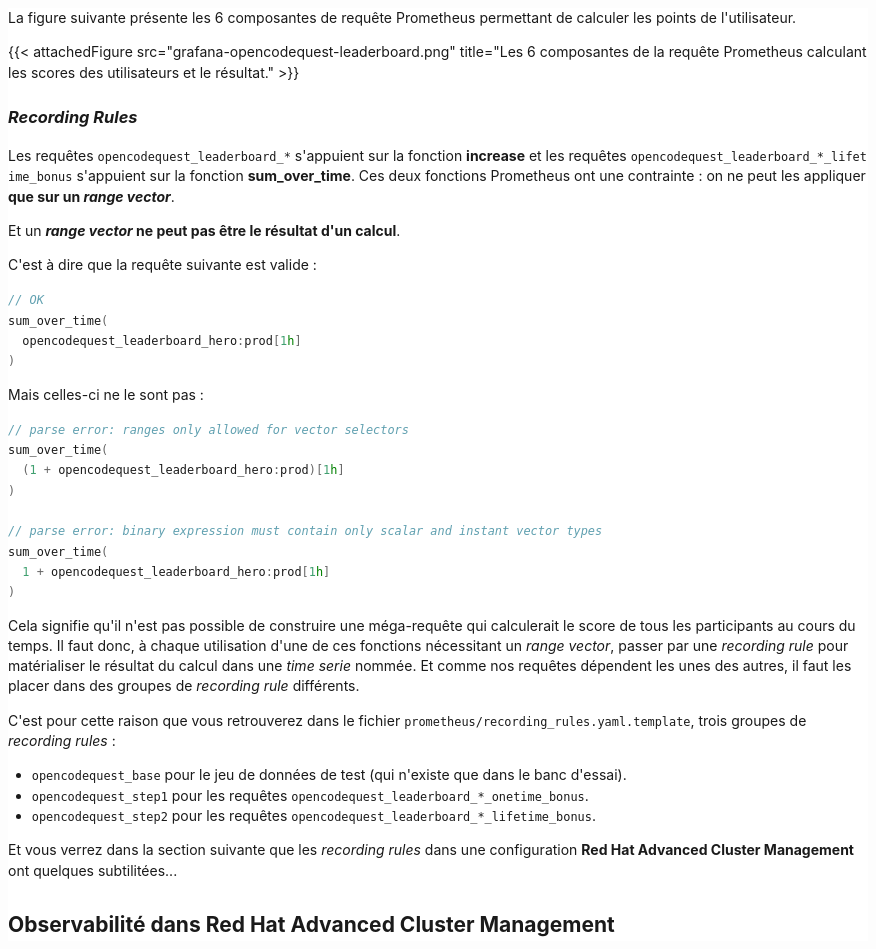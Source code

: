 La figure suivante présente les 6 composantes de requête Prometheus permettant de calculer les points de l'utilisateur.

{{< attachedFigure src="grafana-opencodequest-leaderboard.png" title="Les 6 composantes de la requête Prometheus calculant les scores des utilisateurs et le résultat." >}}

### *Recording Rules*

Les requêtes `opencodequest_leaderboard_*` s'appuient sur la fonction **increase** et les requêtes `opencodequest_leaderboard_*_lifetime_bonus` s'appuient sur la fonction **sum_over_time**.
Ces deux fonctions Prometheus ont une contrainte : on ne peut les appliquer **que sur un *range vector***.

Et un ***range vector* ne peut pas être le résultat d'un calcul**.

C'est à dire que la requête suivante est valide :

```cpp
// OK
sum_over_time(
  opencodequest_leaderboard_hero:prod[1h]
)
```

Mais celles-ci ne le sont pas :

```cpp
// parse error: ranges only allowed for vector selectors
sum_over_time(
  (1 + opencodequest_leaderboard_hero:prod)[1h]
)

// parse error: binary expression must contain only scalar and instant vector types
sum_over_time(
  1 + opencodequest_leaderboard_hero:prod[1h]
)
```

Cela signifie qu'il n'est pas possible de construire une méga-requête qui calculerait le score de tous les participants au cours du temps.
Il faut donc, à chaque utilisation d'une de ces fonctions nécessitant un *range vector*, passer par une *recording rule* pour matérialiser le résultat du calcul dans une *time serie* nommée.
Et comme nos requêtes dépendent les unes des autres, il faut les placer dans des groupes de *recording rule* différents.

C'est pour cette raison que vous retrouverez dans le fichier `prometheus/recording_rules.yaml.template`, trois groupes de *recording rules* :

- `opencodequest_base` pour le jeu de données de test (qui n'existe que dans le banc d'essai).
- `opencodequest_step1` pour les requêtes `opencodequest_leaderboard_*_onetime_bonus`.
- `opencodequest_step2` pour les requêtes `opencodequest_leaderboard_*_lifetime_bonus`.

Et vous verrez dans la section suivante que les *recording rules* dans une configuration **Red Hat Advanced Cluster Management** ont quelques subtilitées...

## Observabilité dans Red Hat Advanced Cluster Management

